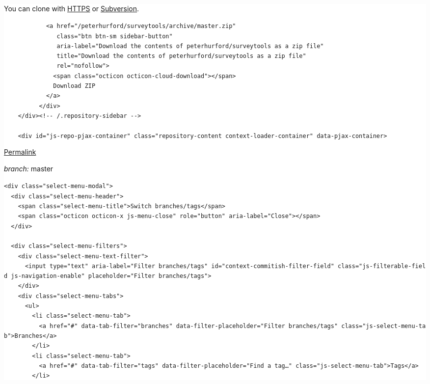 

<p class="clone-options">You can clone with
  <a href="#" class="js-clone-selector" data-protocol="http">HTTPS</a> or <a href="#" class="js-clone-selector" data-protocol="subversion">Subversion</a>.
  <a href="https://help.github.com/articles/which-remote-url-should-i-use" class="help tooltipped tooltipped-n" aria-label="Get help on which URL is right for you.">
    <span class="octicon octicon-question"></span>
  </a>
</p>



                <a href="/peterhurford/surveytools/archive/master.zip"
                   class="btn btn-sm sidebar-button"
                   aria-label="Download the contents of peterhurford/surveytools as a zip file"
                   title="Download the contents of peterhurford/surveytools as a zip file"
                   rel="nofollow">
                  <span class="octicon octicon-cloud-download"></span>
                  Download ZIP
                </a>
              </div>
        </div><!-- /.repository-sidebar -->

        <div id="js-repo-pjax-container" class="repository-content context-loader-container" data-pjax-container>
          

<a href="/peterhurford/surveytools/blob/f9bd7377247a6c54dab2117bb7410893ce16627b/README.md" class="hidden js-permalink-shortcut" data-hotkey="y">Permalink</a>



<div class="file-navigation js-zeroclipboard-container">
  
<div class="select-menu js-menu-container js-select-menu left">
  <span class="btn btn-sm select-menu-button js-menu-target css-truncate" data-hotkey="w"
    data-master-branch="master"
    data-ref="master"
    title="master"
    role="button" aria-label="Switch branches or tags" tabindex="0" aria-haspopup="true">
    <span class="octicon octicon-git-branch"></span>
    <i>branch:</i>
    <span class="js-select-button css-truncate-target">master</span>
  </span>

  <div class="select-menu-modal-holder js-menu-content js-navigation-container" data-pjax aria-hidden="true">

    <div class="select-menu-modal">
      <div class="select-menu-header">
        <span class="select-menu-title">Switch branches/tags</span>
        <span class="octicon octicon-x js-menu-close" role="button" aria-label="Close"></span>
      </div>

      <div class="select-menu-filters">
        <div class="select-menu-text-filter">
          <input type="text" aria-label="Filter branches/tags" id="context-commitish-filter-field" class="js-filterable-field js-navigation-enable" placeholder="Filter branches/tags">
        </div>
        <div class="select-menu-tabs">
          <ul>
            <li class="select-menu-tab">
              <a href="#" data-tab-filter="branches" data-filter-placeholder="Filter branches/tags" class="js-select-menu-tab">Branches</a>
            </li>
            <li class="select-menu-tab">
              <a href="#" data-tab-filter="tags" data-filter-placeholder="Find a tag…" class="js-select-menu-tab">Tags</a>
            </li>